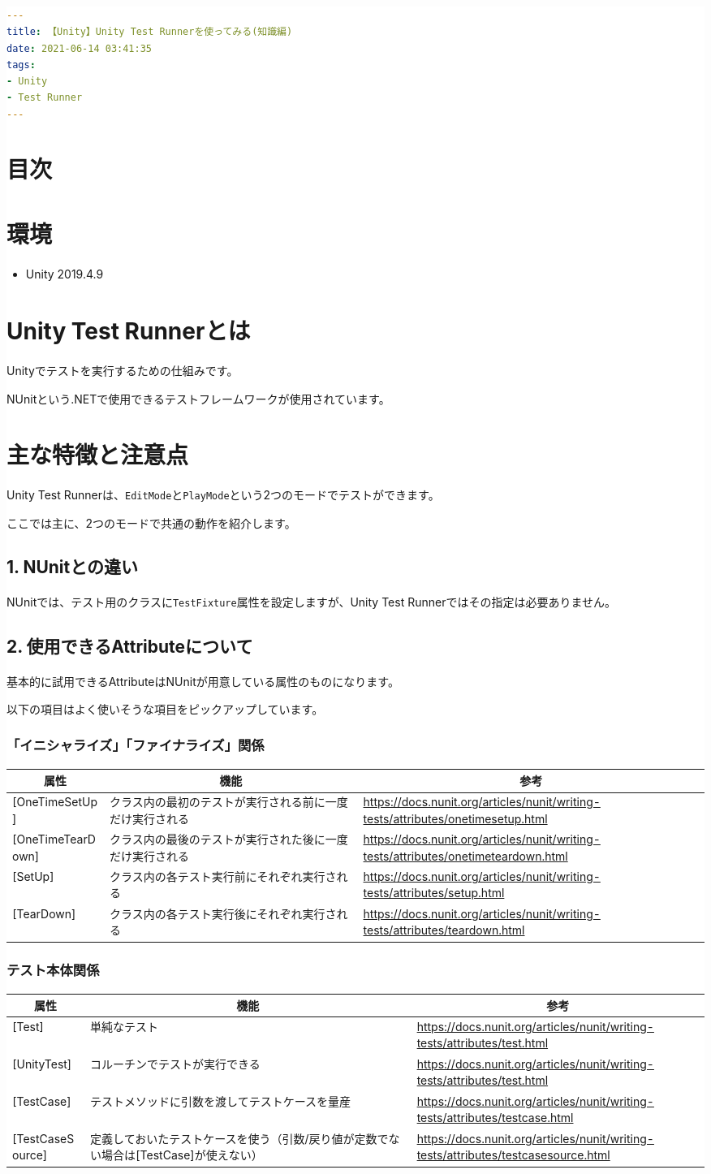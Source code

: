 ```yaml
---
title: 【Unity】Unity Test Runnerを使ってみる(知識編)
date: 2021-06-14 03:41:35
tags:
- Unity
- Test Runner
---
```

# 目次



# 環境
- Unity 2019.4.9

# Unity Test Runnerとは
Unityでテストを実行するための仕組みです。

NUnitという.NETで使用できるテストフレームワークが使用されています。

# 主な特徴と注意点
Unity Test Runnerは、`EditMode`と`PlayMode`という2つのモードでテストができます。

ここでは主に、2つのモードで共通の動作を紹介します。

## 1. NUnitとの違い
NUnitでは、テスト用のクラスに`TestFixture`属性を設定しますが、Unity Test Runnerではその指定は必要ありません。

## 2. 使用できるAttributeについて
基本的に試用できるAttributeはNUnitが用意している属性のものになります。

以下の項目はよく使いそうな項目をピックアップしています。

### 「イニシャライズ」「ファイナライズ」関係
| 属性                | 機能                           | 参考                                                                                  | 
|-------------------|------------------------------|-------------------------------------------------------------------------------------| 
| [OneTimeSetUp]    | クラス内の最初のテストが実行される前に一度だけ実行される | https://docs.nunit.org/articles/nunit/writing-tests/attributes/onetimesetup.html    | 
| [OneTimeTearDown] | クラス内の最後のテストが実行された後に一度だけ実行される | https://docs.nunit.org/articles/nunit/writing-tests/attributes/onetimeteardown.html | 
| [SetUp]           | クラス内の各テスト実行前にそれぞれ実行される       | https://docs.nunit.org/articles/nunit/writing-tests/attributes/setup.html           | 
| [TearDown]        | クラス内の各テスト実行後にそれぞれ実行される       | https://docs.nunit.org/articles/nunit/writing-tests/attributes/teardown.html        | 

### テスト本体関係
| 属性               | 機能                                               | 参考                                                                                 | 
|------------------|--------------------------------------------------|------------------------------------------------------------------------------------| 
| [Test]           | 単純なテスト                                           | https://docs.nunit.org/articles/nunit/writing-tests/attributes/test.html           | 
| [UnityTest]           | コルーチンでテストが実行できる                                           | https://docs.nunit.org/articles/nunit/writing-tests/attributes/test.html           | 
| [TestCase]       | テストメソッドに引数を渡してテストケースを量産                          | https://docs.nunit.org/articles/nunit/writing-tests/attributes/testcase.html       | 
| [TestCaseSource] | 定義しておいたテストケースを使う（引数/戻り値が定数でない場合は[TestCase]が使えない） | https://docs.nunit.org/articles/nunit/writing-tests/attributes/testcasesource.html | 

